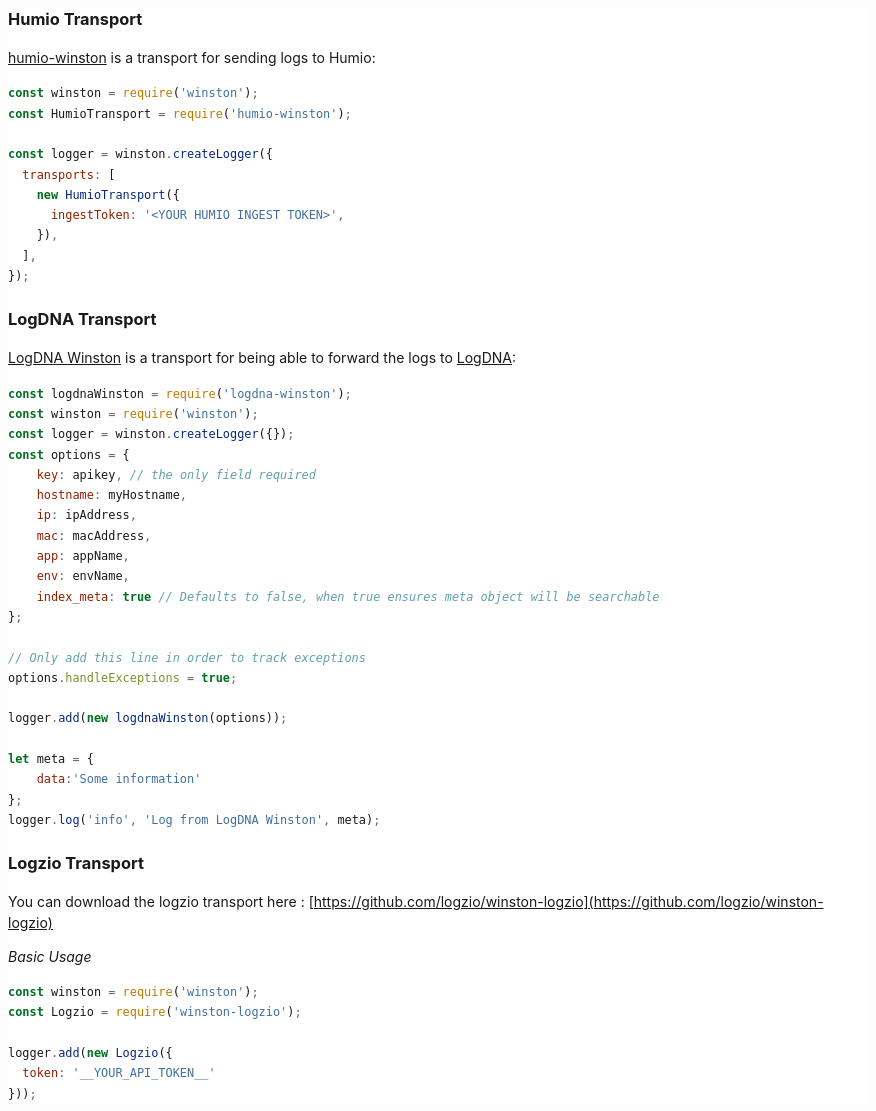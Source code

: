 ### Humio Transport

[humio-winston][44] is a transport for sending logs to Humio:

``` js
const winston = require('winston');
const HumioTransport = require('humio-winston');

const logger = winston.createLogger({
  transports: [
    new HumioTransport({
      ingestToken: '<YOUR HUMIO INGEST TOKEN>',
    }),
  ],
});
```

### LogDNA Transport

[LogDNA Winston][37] is a transport for being able to forward the logs to [LogDNA](https://logdna.com/):

``` js
const logdnaWinston = require('logdna-winston');
const winston = require('winston');
const logger = winston.createLogger({});
const options = {
    key: apikey, // the only field required
    hostname: myHostname,
    ip: ipAddress,
    mac: macAddress,
    app: appName,
    env: envName,
    index_meta: true // Defaults to false, when true ensures meta object will be searchable
};

// Only add this line in order to track exceptions
options.handleExceptions = true;

logger.add(new logdnaWinston(options));

let meta = {
    data:'Some information'
};
logger.log('info', 'Log from LogDNA Winston', meta);
```

### Logzio Transport

You can download the logzio transport here : [https://github.com/logzio/winston-logzio](https://github.com/logzio/winston-logzio)

*Basic Usage*
```js
const winston = require('winston');
const Logzio = require('winston-logzio');

logger.add(new Logzio({
  token: '__YOUR_API_TOKEN__'
}));
```


[you search for]: https://www.npmjs.com/search?q=winston
[0]: https://nodejs.org/api/stream.html#stream_class_stream_writable
[1]: https://github.com/flatiron/winstond
[2]: https://github.com/indexzero/winston-couchdb
[3]: http://guide.couchdb.org/draft/design.html
[4]: https://github.com/mranney/node_redis
[5]: https://github.com/indexzero/winston-loggly
[6]: http://nodejitsu.com
[7]: https://github.com/nodejitsu/node-loggly
[8]: http://loggly.com
[9]: http://www.loggly.com/product/
[10]: http://wiki.loggly.com/loggingfromcode
[11]: https://github.com/indexzero/winston-riak
[12]: http://riakjs.org
[13]: https://github.com/frank06/riak-js/blob/master/src/http_client.coffee#L10
[14]: http://github.com/indexzero/winston-mongodb
[15]: http://github.com/appsattic/winston-simpledb
[16]: http://github.com/wavded/winston-mail
[17]: https://github.com/weaver/node-mail
[18]: https://github.com/jesseditson/winston-sns
[19]: https://github.com/namshi/winston-graylog2
[20]: https://github.com/jorgebay/winston-cassandra
[21]: https://github.com/jpoon/winston-azuretable
[22]: https://github.com/rickcraig/winston-airbrake2
[24]: https://github.com/sematext/winston-logsene
[25]: https://github.com/timdp/winston-aws-cloudwatch
[26]: https://github.com/lazywithclass/winston-cloudwatch
[27]: https://github.com/kenperkins/winston-papertrail
[28]: https://github.com/pkallos/winston-firehose
[29]: https://www.npmjs.com/package/@google-cloud/logging-winston
[30]: https://cloud.google.com/logging/
[31]: https://github.com/joelee/winston-spark
[32]: https://github.com/avens19/winston-sumologic-transport
[33]: https://github.com/peteward44/winston-winlog2
[34]: https://github.com/hakanostrom/winston-cloudant
[35]: https://github.com/SerayaEryn/fast-file-rotate
[36]: https://github.com/inspiredjw/winston-dynamodb
[37]: https://github.com/logdna/logdna-winston
[38]: https://github.com/itsfadnis/datadog-winston
[39]: https://github.com/TheAppleFreak/winston-slack-webhook-transport
[40]: https://github.com/punkish/winston-better-sqlite3
[41]: https://github.com/aandrewww/winston-transport-sentry-node
[42]: https://github.com/kaminskypavel/winston-bigquery
[43]: https://www.npmjs.com/package/winston-bigquery
[44]: https://github.com/Quintinity/humio-winston
[45]: https://github.com/datalust/winston-seq
[46]: https://github.com/arpad1337/winston-console-transport-in-worker
[47]: https://github.com/kimnetics/winston-newrelic-agent-transport
[48]: https://github.com/loderunner/winston-transport-vscode